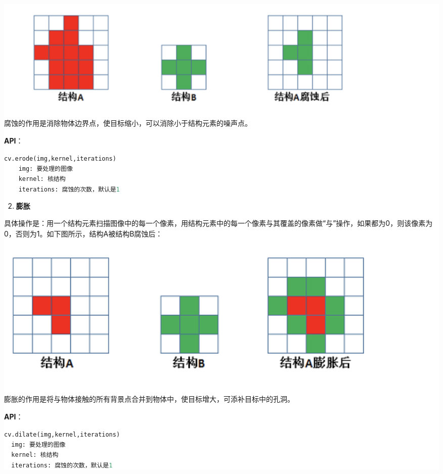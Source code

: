 ![image16](./image/image16.png)

腐蚀的作用是消除物体边界点，使目标缩小，可以消除小于结构元素的噪声点。

**API**：

~~~ python
cv.erode(img,kernel,iterations)
    img: 要处理的图像
    kernel: 核结构
    iterations: 腐蚀的次数，默认是1
~~~



2. **膨胀**

具体操作是：用一个结构元素扫描图像中的每一个像素，用结构元素中的每一个像素与其覆盖的像素做“与”操作，如果都为0，则该像素为0，否则为1。如下图所示，结构A被结构B腐蚀后：

![image14](./image/image14.png)

膨胀的作用是将与物体接触的所有背景点合并到物体中，使目标增大，可添补目标中的孔洞。

**API**：

~~~ python
cv.dilate(img,kernel,iterations)
  img: 要处理的图像
  kernel: 核结构
  iterations: 腐蚀的次数，默认是1
~~~
